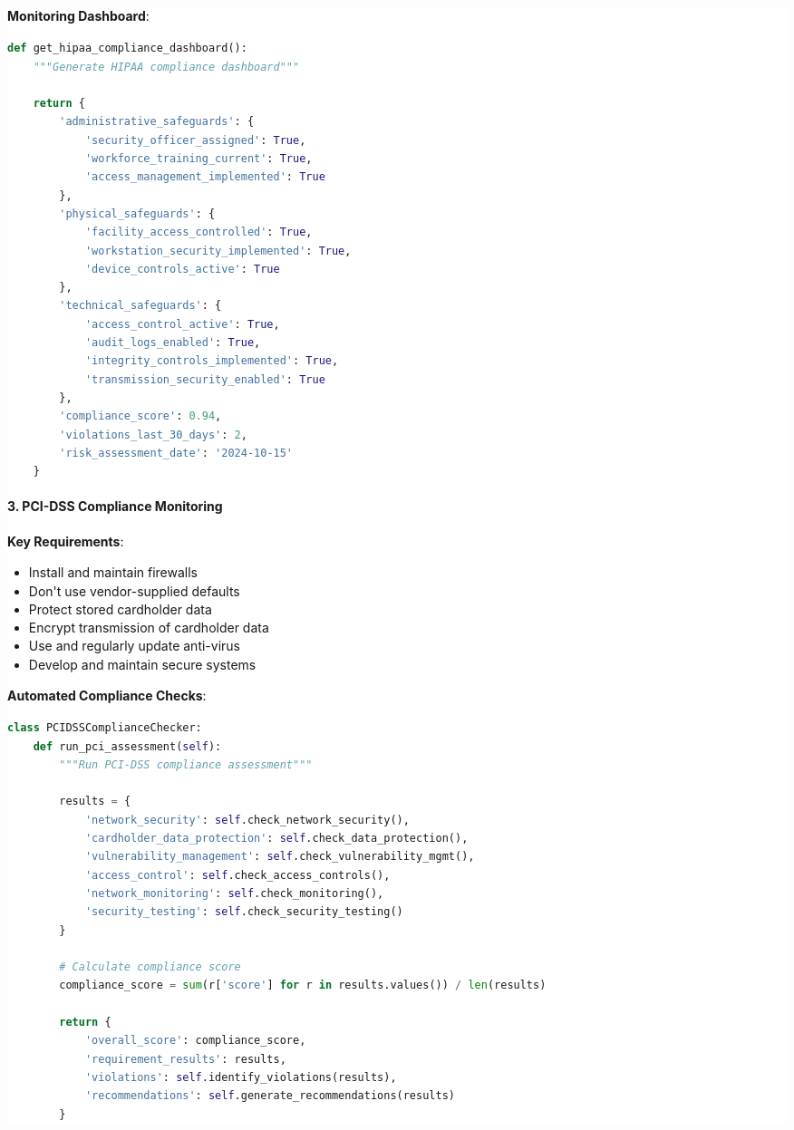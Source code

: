 **Monitoring Dashboard**:
```python
def get_hipaa_compliance_dashboard():
    """Generate HIPAA compliance dashboard"""
    
    return {
        'administrative_safeguards': {
            'security_officer_assigned': True,
            'workforce_training_current': True,
            'access_management_implemented': True
        },
        'physical_safeguards': {
            'facility_access_controlled': True,
            'workstation_security_implemented': True,
            'device_controls_active': True
        },
        'technical_safeguards': {
            'access_control_active': True,
            'audit_logs_enabled': True,
            'integrity_controls_implemented': True,
            'transmission_security_enabled': True
        },
        'compliance_score': 0.94,
        'violations_last_30_days': 2,
        'risk_assessment_date': '2024-10-15'
    }
```

#### 3. PCI-DSS Compliance Monitoring

**Key Requirements**:
- Install and maintain firewalls
- Don't use vendor-supplied defaults
- Protect stored cardholder data
- Encrypt transmission of cardholder data
- Use and regularly update anti-virus
- Develop and maintain secure systems

**Automated Compliance Checks**:
```python
class PCIDSSComplianceChecker:
    def run_pci_assessment(self):
        """Run PCI-DSS compliance assessment"""
        
        results = {
            'network_security': self.check_network_security(),
            'cardholder_data_protection': self.check_data_protection(),
            'vulnerability_management': self.check_vulnerability_mgmt(),
            'access_control': self.check_access_controls(),
            'network_monitoring': self.check_monitoring(),
            'security_testing': self.check_security_testing()
        }
        
        # Calculate compliance score
        compliance_score = sum(r['score'] for r in results.values()) / len(results)
        
        return {
            'overall_score': compliance_score,
            'requirement_results': results,
            'violations': self.identify_violations(results),
            'recommendations': self.generate_recommendations(results)
        }
```
